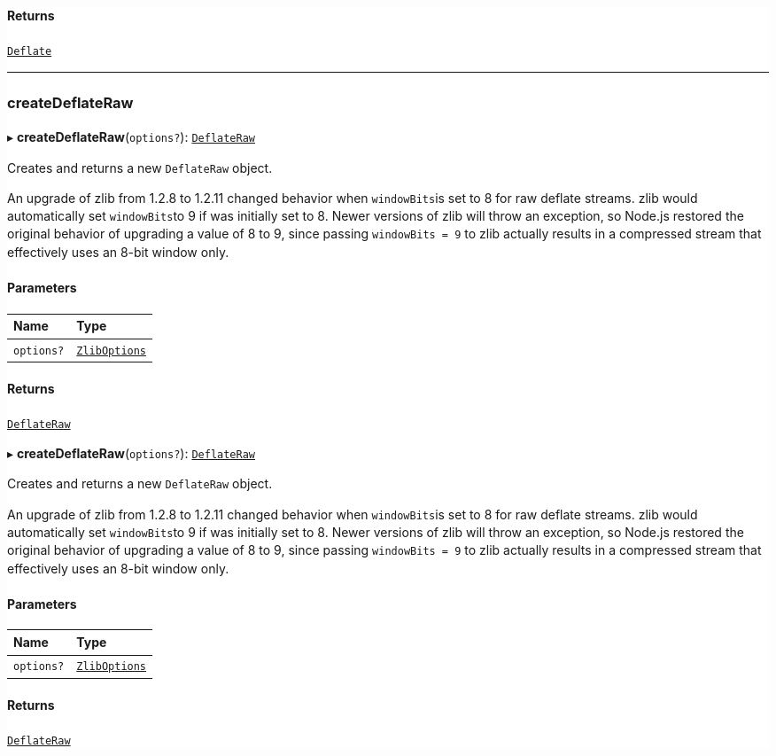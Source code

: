 #### Returns

[`Deflate`](https://github.com/oven-sh/bun-types/blob/master/api-docs/interfaces/zlib_.Deflate-1.md)

___

### createDeflateRaw

▸ **createDeflateRaw**(`options?`): [`DeflateRaw`](https://github.com/oven-sh/bun-types/blob/master/api-docs/interfaces/zlib_.DeflateRaw-1.md)

Creates and returns a new `DeflateRaw` object.

An upgrade of zlib from 1.2.8 to 1.2.11 changed behavior when `windowBits`is set to 8 for raw deflate streams. zlib would automatically set `windowBits`to 9 if was initially set to 8\. Newer
versions of zlib will throw an exception,
so Node.js restored the original behavior of upgrading a value of 8 to 9,
since passing `windowBits = 9` to zlib actually results in a compressed stream
that effectively uses an 8-bit window only.

#### Parameters

| Name | Type |
| :------ | :------ |
| `options?` | [`ZlibOptions`](https://github.com/oven-sh/bun-types/blob/master/api-docs/interfaces/zlib_.ZlibOptions.md) |

#### Returns

[`DeflateRaw`](https://github.com/oven-sh/bun-types/blob/master/api-docs/interfaces/zlib_.DeflateRaw-1.md)

▸ **createDeflateRaw**(`options?`): [`DeflateRaw`](https://github.com/oven-sh/bun-types/blob/master/api-docs/interfaces/zlib_.DeflateRaw-1.md)

Creates and returns a new `DeflateRaw` object.

An upgrade of zlib from 1.2.8 to 1.2.11 changed behavior when `windowBits`is set to 8 for raw deflate streams. zlib would automatically set `windowBits`to 9 if was initially set to 8\. Newer
versions of zlib will throw an exception,
so Node.js restored the original behavior of upgrading a value of 8 to 9,
since passing `windowBits = 9` to zlib actually results in a compressed stream
that effectively uses an 8-bit window only.

#### Parameters

| Name | Type |
| :------ | :------ |
| `options?` | [`ZlibOptions`](https://github.com/oven-sh/bun-types/blob/master/api-docs/interfaces/zlib_.ZlibOptions.md) |

#### Returns

[`DeflateRaw`](https://github.com/oven-sh/bun-types/blob/master/api-docs/interfaces/zlib_.DeflateRaw-1.md)
